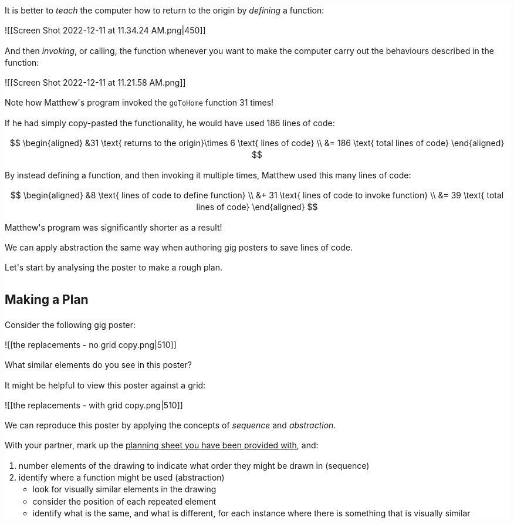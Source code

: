 It is better to *teach* the computer how to return to the origin by *defining* a function:

![[Screen Shot 2022-12-11 at 11.34.24 AM.png|450]]

And then *invoking*, or calling, the function whenever you want to make the computer carry out the behaviours described in the function:

![[Screen Shot 2022-12-11 at 11.21.58 AM.png]]

Note how Matthew's program invoked the `goToHome` function 31 times!

If he had simply copy-pasted the functionality, he would have used 186 lines of code:

$$
\begin{aligned}
&31 \text{ returns to the origin}\times 6 \text{ lines of code}
\\ &= 186 \text{ total lines of code}
\end{aligned}
$$

By instead defining a function, and then invoking it multiple times, Matthew used this many lines of code:

$$
\begin{aligned}
&8 \text{ lines of code to define function} \\
&+ 31 \text{ lines of code to invoke function} \\
&= 39 \text{ total lines of code}
\end{aligned}
$$

Matthew's program was significantly shorter as a result!

We can apply abstraction the same way when authoring gig posters to save lines of code.

Let's start by analysing the poster to make a rough plan.

## Making a Plan

Consider the following gig poster:

![[the replacements - no grid copy.png|510]]

What similar elements do you see in this poster?

It might be helpful to view this poster against a grid:

![[the replacements - with grid copy.png|510]]

We can reproduce this poster by applying the concepts of *sequence* and *abstraction*.

With your partner, mark up the [planning sheet you have been provided with](https://www.russellgordon.ca/lcs/2023-24/icd2o/the_replacements_-_planning-sheet.pdf), and:

1. number elements of the drawing to indicate what order they might be drawn in (sequence)
2. identify where a function might be used (abstraction)
	- look for visually similar elements in the drawing
	- consider the position of each repeated element
	- identify what is the same, and what is different, for each instance where there is something that is visually similar
